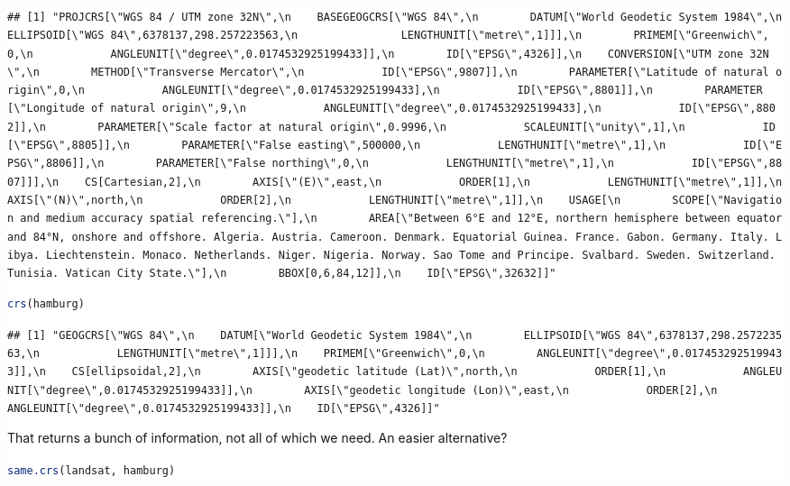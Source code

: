     ## [1] "PROJCRS[\"WGS 84 / UTM zone 32N\",\n    BASEGEOGCRS[\"WGS 84\",\n        DATUM[\"World Geodetic System 1984\",\n            ELLIPSOID[\"WGS 84\",6378137,298.257223563,\n                LENGTHUNIT[\"metre\",1]]],\n        PRIMEM[\"Greenwich\",0,\n            ANGLEUNIT[\"degree\",0.0174532925199433]],\n        ID[\"EPSG\",4326]],\n    CONVERSION[\"UTM zone 32N\",\n        METHOD[\"Transverse Mercator\",\n            ID[\"EPSG\",9807]],\n        PARAMETER[\"Latitude of natural origin\",0,\n            ANGLEUNIT[\"degree\",0.0174532925199433],\n            ID[\"EPSG\",8801]],\n        PARAMETER[\"Longitude of natural origin\",9,\n            ANGLEUNIT[\"degree\",0.0174532925199433],\n            ID[\"EPSG\",8802]],\n        PARAMETER[\"Scale factor at natural origin\",0.9996,\n            SCALEUNIT[\"unity\",1],\n            ID[\"EPSG\",8805]],\n        PARAMETER[\"False easting\",500000,\n            LENGTHUNIT[\"metre\",1],\n            ID[\"EPSG\",8806]],\n        PARAMETER[\"False northing\",0,\n            LENGTHUNIT[\"metre\",1],\n            ID[\"EPSG\",8807]]],\n    CS[Cartesian,2],\n        AXIS[\"(E)\",east,\n            ORDER[1],\n            LENGTHUNIT[\"metre\",1]],\n        AXIS[\"(N)\",north,\n            ORDER[2],\n            LENGTHUNIT[\"metre\",1]],\n    USAGE[\n        SCOPE[\"Navigation and medium accuracy spatial referencing.\"],\n        AREA[\"Between 6°E and 12°E, northern hemisphere between equator and 84°N, onshore and offshore. Algeria. Austria. Cameroon. Denmark. Equatorial Guinea. France. Gabon. Germany. Italy. Libya. Liechtenstein. Monaco. Netherlands. Niger. Nigeria. Norway. Sao Tome and Principe. Svalbard. Sweden. Switzerland. Tunisia. Vatican City State.\"],\n        BBOX[0,6,84,12]],\n    ID[\"EPSG\",32632]]"

``` r
crs(hamburg)
```

    ## [1] "GEOGCRS[\"WGS 84\",\n    DATUM[\"World Geodetic System 1984\",\n        ELLIPSOID[\"WGS 84\",6378137,298.257223563,\n            LENGTHUNIT[\"metre\",1]]],\n    PRIMEM[\"Greenwich\",0,\n        ANGLEUNIT[\"degree\",0.0174532925199433]],\n    CS[ellipsoidal,2],\n        AXIS[\"geodetic latitude (Lat)\",north,\n            ORDER[1],\n            ANGLEUNIT[\"degree\",0.0174532925199433]],\n        AXIS[\"geodetic longitude (Lon)\",east,\n            ORDER[2],\n            ANGLEUNIT[\"degree\",0.0174532925199433]],\n    ID[\"EPSG\",4326]]"

That returns a bunch of information, not all of which we need. An easier
alternative?

``` r
same.crs(landsat, hamburg)
```
